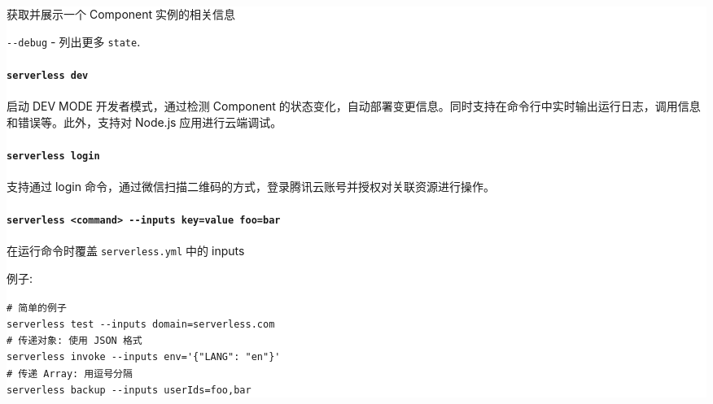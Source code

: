 获取并展示一个 Component 实例的相关信息

`--debug` - 列出更多 `state`.

#### `serverless dev`

启动 DEV MODE 开发者模式，通过检测 Component 的状态变化，自动部署变更信息。同时支持在命令行中实时输出运行日志，调用信息和错误等。此外，支持对 Node.js 应用进行云端调试。

#### `serverless login`

支持通过 login 命令，通过微信扫描二维码的方式，登录腾讯云账号并授权对关联资源进行操作。

#### `serverless <command> --inputs key=value foo=bar`

在运行命令时覆盖 `serverless.yml` 中的 inputs

例子:

```
# 简单的例子
serverless test --inputs domain=serverless.com
# 传递对象: 使用 JSON 格式
serverless invoke --inputs env='{"LANG": "en"}'
# 传递 Array: 用逗号分隔
serverless backup --inputs userIds=foo,bar
```
